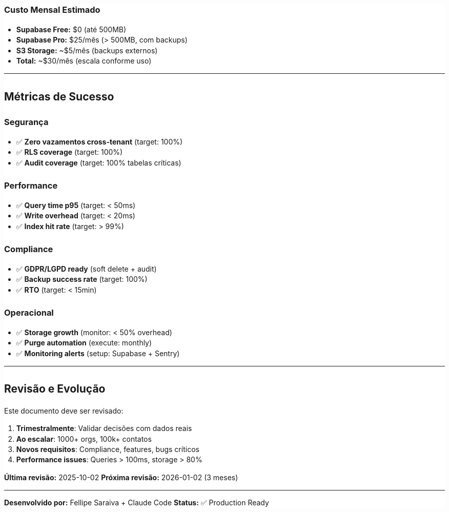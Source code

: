 ### Custo Mensal Estimado

- **Supabase Free:** $0 (até 500MB)
- **Supabase Pro:** $25/mês (> 500MB, com backups)
- **S3 Storage:** ~$5/mês (backups externos)
- **Total:** ~$30/mês (escala conforme uso)

---

## Métricas de Sucesso

### Segurança
- ✅ **Zero vazamentos cross-tenant** (target: 100%)
- ✅ **RLS coverage** (target: 100%)
- ✅ **Audit coverage** (target: 100% tabelas críticas)

### Performance
- ✅ **Query time p95** (target: < 50ms)
- ✅ **Write overhead** (target: < 20ms)
- ✅ **Index hit rate** (target: > 99%)

### Compliance
- ✅ **GDPR/LGPD ready** (soft delete + audit)
- ✅ **Backup success rate** (target: 100%)
- ✅ **RTO** (target: < 15min)

### Operacional
- ✅ **Storage growth** (monitor: < 50% overhead)
- ✅ **Purge automation** (execute: monthly)
- ✅ **Monitoring alerts** (setup: Supabase + Sentry)

---

## Revisão e Evolução

Este documento deve ser revisado:

1. **Trimestralmente**: Validar decisões com dados reais
2. **Ao escalar**: 1000+ orgs, 100k+ contatos
3. **Novos requisitos**: Compliance, features, bugs críticos
4. **Performance issues**: Queries > 100ms, storage > 80%

**Última revisão:** 2025-10-02
**Próxima revisão:** 2026-01-02 (3 meses)

---

**Desenvolvido por:** Fellipe Saraiva + Claude Code
**Status:** ✅ Production Ready
